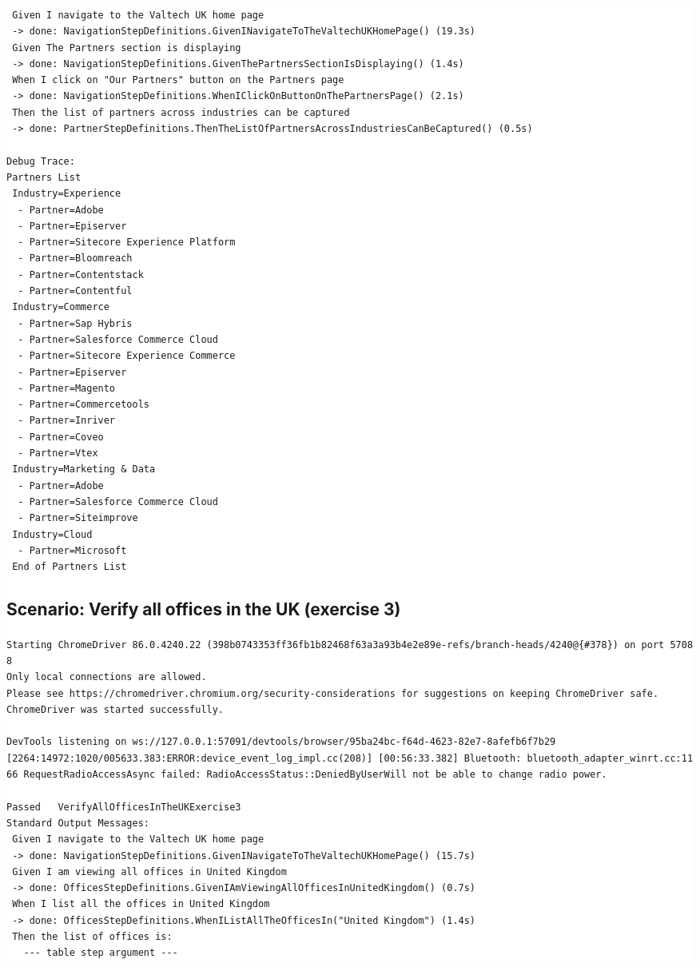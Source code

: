 ```text
 Given I navigate to the Valtech UK home page
 -> done: NavigationStepDefinitions.GivenINavigateToTheValtechUKHomePage() (19.3s)
 Given The Partners section is displaying
 -> done: NavigationStepDefinitions.GivenThePartnersSectionIsDisplaying() (1.4s)
 When I click on "Our Partners" button on the Partners page
 -> done: NavigationStepDefinitions.WhenIClickOnButtonOnThePartnersPage() (2.1s)
 Then the list of partners across industries can be captured
 -> done: PartnerStepDefinitions.ThenTheListOfPartnersAcrossIndustriesCanBeCaptured() (0.5s)

Debug Trace:
Partners List
 Industry=Experience
  - Partner=Adobe
  - Partner=Episerver
  - Partner=Sitecore Experience Platform
  - Partner=Bloomreach
  - Partner=Contentstack
  - Partner=Contentful
 Industry=Commerce
  - Partner=Sap Hybris
  - Partner=Salesforce Commerce Cloud
  - Partner=Sitecore Experience Commerce
  - Partner=Episerver
  - Partner=Magento
  - Partner=Commercetools
  - Partner=Inriver
  - Partner=Coveo
  - Partner=Vtex
 Industry=Marketing & Data
  - Partner=Adobe
  - Partner=Salesforce Commerce Cloud
  - Partner=Siteimprove
 Industry=Cloud
  - Partner=Microsoft
 End of Partners List
```

Scenario: Verify all offices in the UK (exercise 3)
---------------------------------------------------

```text
Starting ChromeDriver 86.0.4240.22 (398b0743353ff36fb1b82468f63a3a93b4e2e89e-refs/branch-heads/4240@{#378}) on port 57088
Only local connections are allowed.
Please see https://chromedriver.chromium.org/security-considerations for suggestions on keeping ChromeDriver safe.
ChromeDriver was started successfully.

DevTools listening on ws://127.0.0.1:57091/devtools/browser/95ba24bc-f64d-4623-82e7-8afefb6f7b29
[2264:14972:1020/005633.383:ERROR:device_event_log_impl.cc(208)] [00:56:33.382] Bluetooth: bluetooth_adapter_winrt.cc:1166 RequestRadioAccessAsync failed: RadioAccessStatus::DeniedByUserWill not be able to change radio power.

Passed   VerifyAllOfficesInTheUKExercise3
Standard Output Messages:
 Given I navigate to the Valtech UK home page
 -> done: NavigationStepDefinitions.GivenINavigateToTheValtechUKHomePage() (15.7s)
 Given I am viewing all offices in United Kingdom
 -> done: OfficesStepDefinitions.GivenIAmViewingAllOfficesInUnitedKingdom() (0.7s)
 When I list all the offices in United Kingdom
 -> done: OfficesStepDefinitions.WhenIListAllTheOfficesIn("United Kingdom") (1.4s)
 Then the list of offices is:
   --- table step argument ---
```